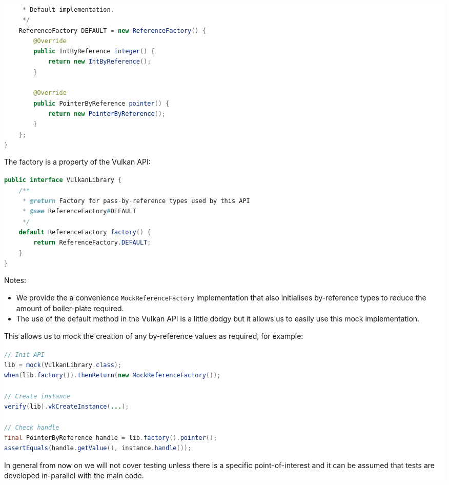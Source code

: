 ```java
     * Default implementation.
     */
    ReferenceFactory DEFAULT = new ReferenceFactory() {
        @Override
        public IntByReference integer() {
            return new IntByReference();
        }

        @Override
        public PointerByReference pointer() {
            return new PointerByReference();
        }
    };
}
```

The factory is a property of the Vulkan API:

```java
public interface VulkanLibrary {
    /**
     * @return Factory for pass-by-reference types used by this API
     * @see ReferenceFactory#DEFAULT
     */
    default ReferenceFactory factory() {
        return ReferenceFactory.DEFAULT;
    }
}
```

Notes:
- We provide the a convenience `MockReferenceFactory` implementation that also initialises by-reference types to reduce the amount of boiler-plate required.
- The use of the default method in the Vulkan API is a little dodgy but it allows us to easily use this mock implementation.

This allows us to mock the creation of any by-reference values as required, for example:

```java
// Init API
lib = mock(VulkanLibrary.class);
when(lib.factory()).thenReturn(new MockReferenceFactory());

// Create instance
verify(lib).vkCreateInstance(...);

// Check handle
final PointerByReference handle = lib.factory().pointer();
assertEquals(handle.getValue(), instance.handle());
```

In general from now on we will not cover testing unless there is a specific point-of-interest and it can be assumed that tests are developed in-parallel with the main code.
